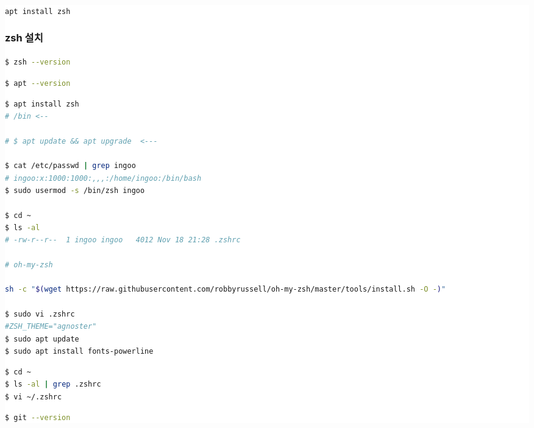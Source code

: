 

```
apt install zsh
```



### zsh 설치



```sh
$ zsh --version
```



```sh
$ apt --version
```



```sh
$ apt install zsh
# /bin <--

# $ apt update && apt upgrade  <--- 

$ cat /etc/passwd | grep ingoo
# ingoo:x:1000:1000:,,,:/home/ingoo:/bin/bash
$ sudo usermod -s /bin/zsh ingoo

$ cd ~
$ ls -al
# -rw-r--r--  1 ingoo ingoo   4012 Nov 18 21:28 .zshrc

# oh-my-zsh 

sh -c "$(wget https://raw.githubusercontent.com/robbyrussell/oh-my-zsh/master/tools/install.sh -O -)"

$ sudo vi .zshrc 
#ZSH_THEME="agnoster"
$ sudo apt update 
$ sudo apt install fonts-powerline
```



```sh
$ cd ~
$ ls -al | grep .zshrc
$ vi ~/.zshrc
```



```sh
$ git --version
```
